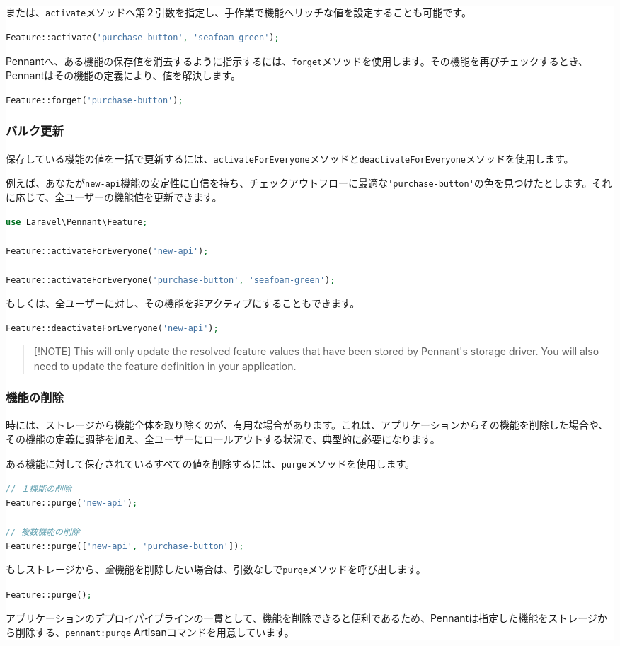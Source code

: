または、`activate`メソッドへ第２引数を指定し、手作業で機能へリッチな値を設定することも可能です。

```php
Feature::activate('purchase-button', 'seafoam-green');
```

Pennantへ、ある機能の保存値を消去するように指示するには、`forget`メソッドを使用します。その機能を再びチェックするとき、Pennantはその機能の定義により、値を解決します。

```php
Feature::forget('purchase-button');
```

<a name="bulk-updates"></a>
### バルク更新

保存している機能の値を一括で更新するには、`activateForEveryone`メソッドと`deactivateForEveryone`メソッドを使用します。

例えば、あなたが`new-api`機能の安定性に自信を持ち、チェックアウトフローに最適な`'purchase-button'`の色を見つけたとします。それに応じて、全ユーザーの機能値を更新できます。

```php
use Laravel\Pennant\Feature;

Feature::activateForEveryone('new-api');

Feature::activateForEveryone('purchase-button', 'seafoam-green');
```

もしくは、全ユーザーに対し、その機能を非アクティブにすることもできます。

```php
Feature::deactivateForEveryone('new-api');
```

> [!NOTE] This will only update the resolved feature values that have been stored by Pennant's storage driver. You will also need to update the feature definition in your application.

<a name="purging-features"></a>
### 機能の削除

時には、ストレージから機能全体を取り除くのが、有用な場合があります。これは、アプリケーションからその機能を削除した場合や、その機能の定義に調整を加え、全ユーザーにロールアウトする状況で、典型的に必要になります。

ある機能に対して保存されているすべての値を削除するには、`purge`メソッドを使用します。

```php
// １機能の削除
Feature::purge('new-api');

// 複数機能の削除
Feature::purge(['new-api', 'purchase-button']);
```

もしストレージから、*全*機能を削除したい場合は、引数なしで`purge`メソッドを呼び出します。

```php
Feature::purge();
```

アプリケーションのデプロイパイプラインの一貫として、機能を削除できると便利であるため、Pennantは指定した機能をストレージから削除する、`pennant:purge` Artisanコマンドを用意しています。
